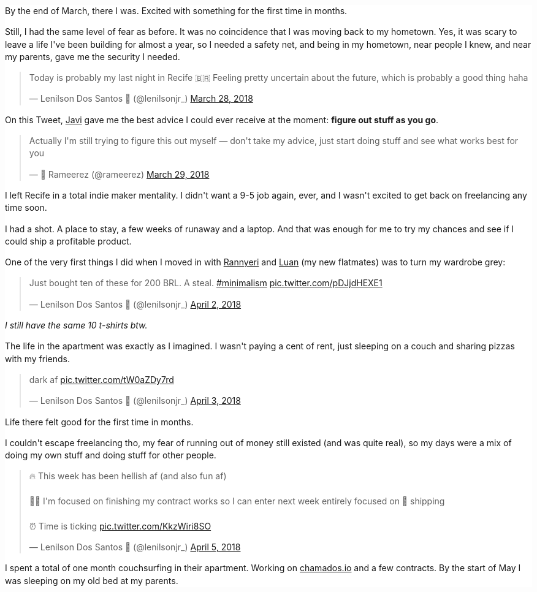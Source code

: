 By the end of March, there I was. Excited with something for the first time in months.

Still, I had the same level of fear as before. It was no coincidence that I was moving back to my hometown. Yes, it was scary to leave a life I've been building for almost a year, so I needed a safety net, and being in my hometown, near people I knew, and near my parents, gave me the security I needed.

<blockquote class="twitter-tweet"><p lang="en" dir="ltr">Today is probably my last night in Recife 🇧🇷 Feeling pretty uncertain about the future, which is probably a good thing haha</p>&mdash; Lenilson Dos Santos 🚀 (@lenilsonjr_) <a href="https://twitter.com/lenilsonjr_/status/979116958900740096?ref_src=twsrc%5Etfw">March 28, 2018</a></blockquote>

On this Tweet, [Javi](https://twitter.com/rameerez) gave me the best advice I could ever receive at the moment: **figure out stuff as you go**.

<blockquote class="twitter-tweet"><p lang="en" dir="ltr">Actually I&#39;m still trying to figure this out myself — don&#39;t take my advice, just start doing stuff and see what works best for you</p>&mdash; 🌯 Rameerez (@rameerez) <a href="https://twitter.com/rameerez/status/979151060970467328?ref_src=twsrc%5Etfw">March 29, 2018</a></blockquote>

I left Recife in a total indie maker mentality. I didn't want a 9-5 job again, ever, and I wasn't excited to get back on freelancing any time soon.

I had a shot. A place to stay, a few weeks of runaway and a laptop. And that was enough for me to try my chances and see if I could ship a profitable product.

One of the very first things I did when I moved in with [Rannyeri](https://rannyeribaptist.github.io/) and [Luan](https://idlua.me/) (my new flatmates) was to turn my wardrobe grey:

<blockquote class="twitter-tweet"><p lang="en" dir="ltr">Just bought ten of these for 200 BRL. A steal. <a href="https://twitter.com/hashtag/minimalism?src=hash&amp;ref_src=twsrc%5Etfw">#minimalism</a> <a href="https://t.co/pDJjdHEXE1">pic.twitter.com/pDJjdHEXE1</a></p>&mdash; Lenilson Dos Santos 🚀 (@lenilsonjr_) <a href="https://twitter.com/lenilsonjr_/status/980799858276782080?ref_src=twsrc%5Etfw">April 2, 2018</a></blockquote>

*I still have the same 10 t-shirts btw.*

The life in the apartment was exactly as I imagined. I wasn't paying a cent of rent, just sleeping on a couch and sharing pizzas with my friends.

<blockquote class="twitter-tweet"><p lang="da" dir="ltr">dark af <a href="https://t.co/tW0aZDy7rd">pic.twitter.com/tW0aZDy7rd</a></p>&mdash; Lenilson Dos Santos 🚀 (@lenilsonjr_) <a href="https://twitter.com/lenilsonjr_/status/980996073476026368?ref_src=twsrc%5Etfw">April 3, 2018</a></blockquote>

Life there felt good for the first time in months.

I couldn't escape freelancing tho, my fear of running out of money still existed (and was quite real), so my days were a mix of doing my own stuff and doing stuff for other people.

<blockquote class="twitter-tweet"><p lang="en" dir="ltr">🔥 This week has been hellish af (and also fun af)<br><br>👨‍💻 I&#39;m focused on finishing my contract works so I can enter next week entirely focused on 🚢 shipping<br><br>⏰ Time is ticking <a href="https://t.co/KkzWiri8SO">pic.twitter.com/KkzWiri8SO</a></p>&mdash; Lenilson Dos Santos 🚀 (@lenilsonjr_) <a href="https://twitter.com/lenilsonjr_/status/981872188016951297?ref_src=twsrc%5Etfw">April 5, 2018</a></blockquote>

I spent a total of one month couchsurfing in their apartment. Working on [chamados.io](https://chamados.io) and a few contracts. By the start of May I was sleeping on my old bed at my parents.
